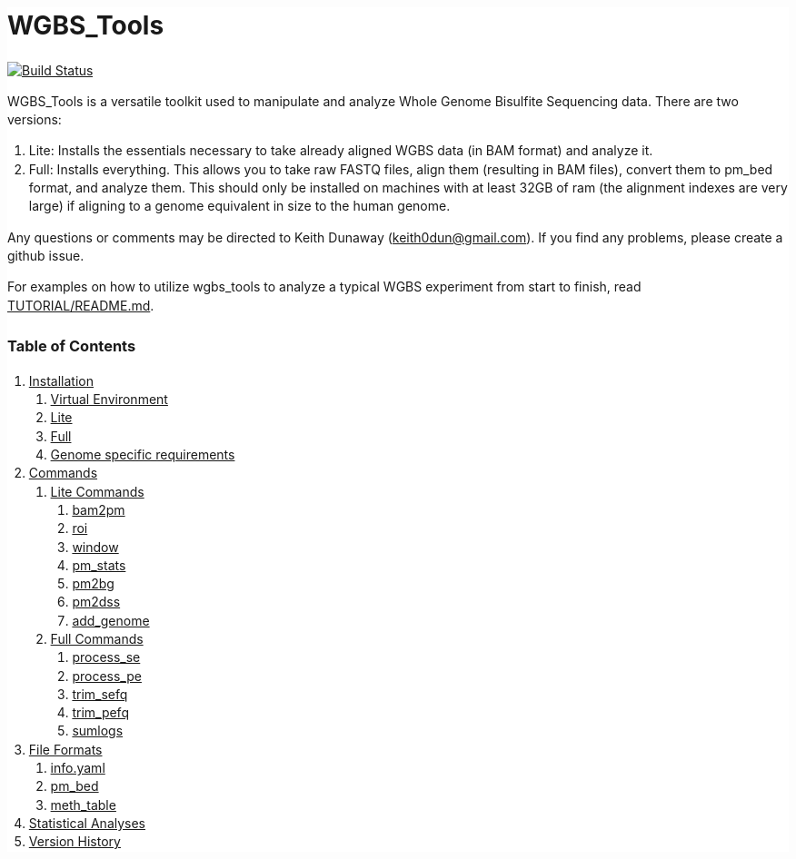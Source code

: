 # WGBS_Tools

[![Build Status](https://travis-ci.org/kwdunaway/WGBS_Tools.svg?branch=master)](https://travis-ci.org/kwdunaway/WGBS_Tools)







[cc-coverage-badge]: https://codeclimate.com/github/kwdunaway/WGBS_Tools/badges/coverage.svg
[cc-coverage]: https://codeclimate.com/github/kwdunaway/WGBS_Tools/coverage

WGBS_Tools is a versatile toolkit used to manipulate and analyze Whole Genome Bisulfite Sequencing data. 
There are two versions:

1. Lite: Installs the essentials necessary to take already aligned WGBS data (in BAM format) and analyze it.
1. Full: Installs everything. This allows you to take raw FASTQ files, align them (resulting in BAM files),
 convert them to pm_bed format, and analyze them. This should only be installed on machines with at least
 32GB of ram (the alignment indexes are very large) if aligning to a genome equivalent in size to the human genome.

Any questions or comments may be directed to Keith Dunaway (keith0dun@gmail.com). If you find any problems, 
please create a github issue.

For examples on how to utilize wgbs_tools to analyze a typical WGBS experiment from start to finish, read 
[TUTORIAL/README.md](https://github.com/kwdunaway/WGBS_Tools/blob/master/TUTORIAL/README.md).

### Table of Contents

1. [Installation](#Installation)
    1. [Virtual Environment](#venv)
    1. [Lite](#Lite)
    1. [Full](#Full)
    1. [Genome specific requirements](genomespec) 
1. [Commands](#Commands)
    1. [Lite Commands](#lcommands)
        1. [bam2pm](#bam2pm)
        1. [roi](#roi)
        1. [window](#window)
        1. [pm_stats](#pm_stats)
        1. [pm2bg](#pm2bg)
        1. [pm2dss](#pm2dss)
        1. [add_genome](#add_genome)
    1. [Full Commands](#fcommands)
        1. [process_se](#process_se)
        1. [process_pe](#process_pe)
        1. [trim_sefq](#trim_sefq)
        1. [trim_pefq](#trim_pefq)
        1. [sumlogs](#sumlogs)
1. [File Formats](#FileFormats)
    1. [info.yaml](#infoyaml)
    1. [pm_bed](#pm_bed)
    1. [meth_table](#meth_table)
1. [Statistical Analyses](#statanalysis)
1. [Version History](#VersionHistory)
